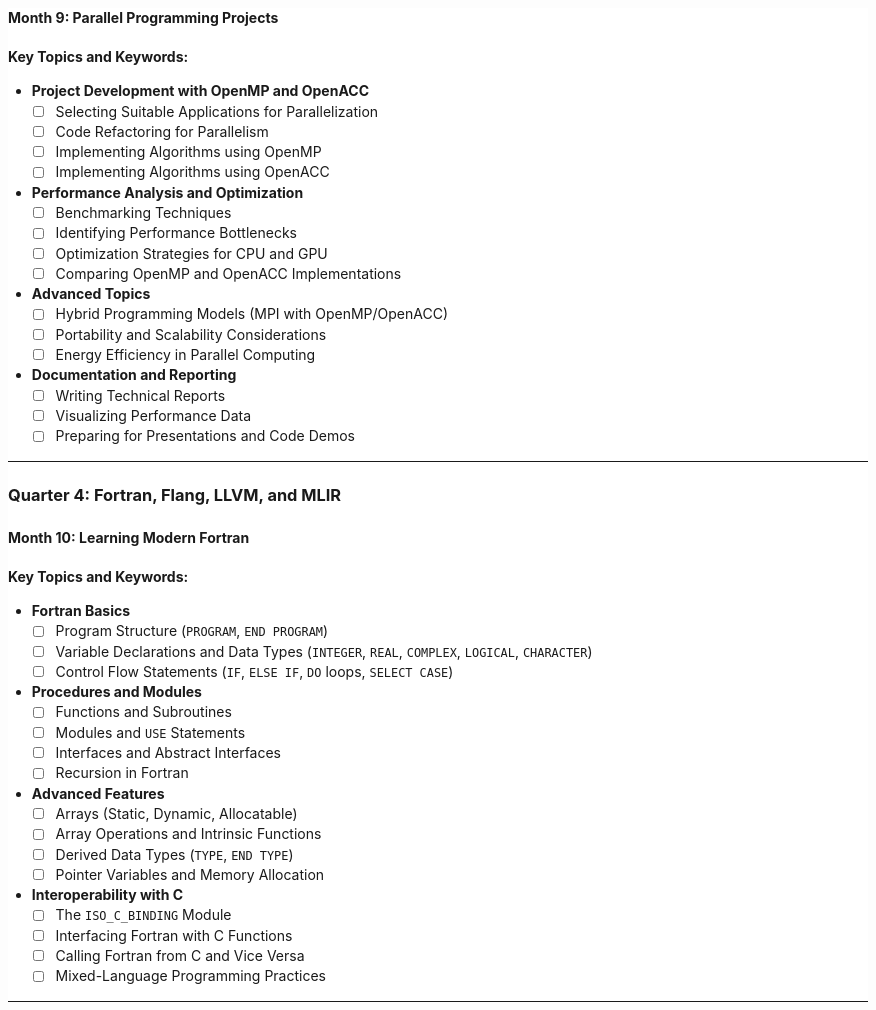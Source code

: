 
#### **Month 9: Parallel Programming Projects**

**Key Topics and Keywords:**

- **Project Development with OpenMP and OpenACC**
  - [ ] Selecting Suitable Applications for Parallelization
  - [ ] Code Refactoring for Parallelism
  - [ ] Implementing Algorithms using OpenMP
  - [ ] Implementing Algorithms using OpenACC
- **Performance Analysis and Optimization**
  - [ ] Benchmarking Techniques
  - [ ] Identifying Performance Bottlenecks
  - [ ] Optimization Strategies for CPU and GPU
  - [ ] Comparing OpenMP and OpenACC Implementations
- **Advanced Topics**
  - [ ] Hybrid Programming Models (MPI with OpenMP/OpenACC)
  - [ ] Portability and Scalability Considerations
  - [ ] Energy Efficiency in Parallel Computing
- **Documentation and Reporting**
  - [ ] Writing Technical Reports
  - [ ] Visualizing Performance Data
  - [ ] Preparing for Presentations and Code Demos

---

### **Quarter 4: Fortran, Flang, LLVM, and MLIR**

#### **Month 10: Learning Modern Fortran**

**Key Topics and Keywords:**

- **Fortran Basics**
  - [ ] Program Structure (`PROGRAM`, `END PROGRAM`)
  - [ ] Variable Declarations and Data Types (`INTEGER`, `REAL`, `COMPLEX`, `LOGICAL`, `CHARACTER`)
  - [ ] Control Flow Statements (`IF`, `ELSE IF`, `DO` loops, `SELECT CASE`)
- **Procedures and Modules**
  - [ ] Functions and Subroutines
  - [ ] Modules and `USE` Statements
  - [ ] Interfaces and Abstract Interfaces
  - [ ] Recursion in Fortran
- **Advanced Features**
  - [ ] Arrays (Static, Dynamic, Allocatable)
  - [ ] Array Operations and Intrinsic Functions
  - [ ] Derived Data Types (`TYPE`, `END TYPE`)
  - [ ] Pointer Variables and Memory Allocation
- **Interoperability with C**
  - [ ] The `ISO_C_BINDING` Module
  - [ ] Interfacing Fortran with C Functions
  - [ ] Calling Fortran from C and Vice Versa
  - [ ] Mixed-Language Programming Practices

---
